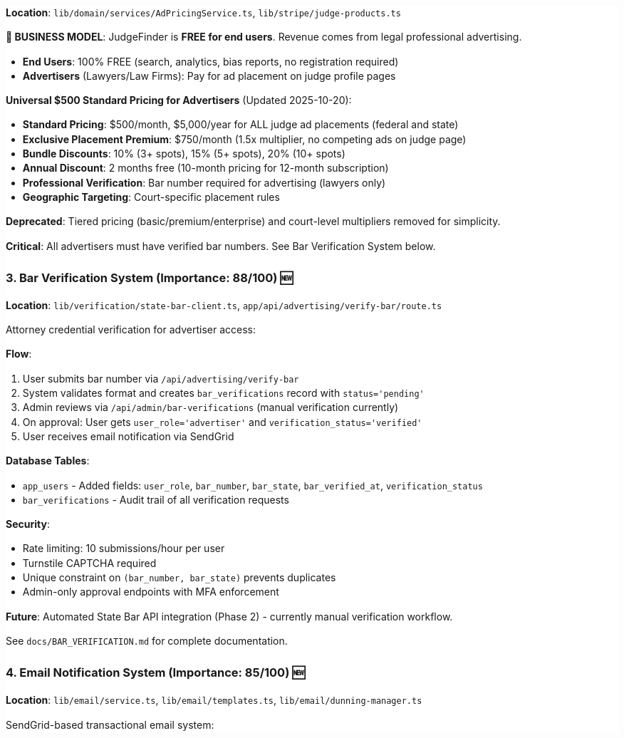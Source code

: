 **Location**: `lib/domain/services/AdPricingService.ts`, `lib/stripe/judge-products.ts`

**🔑 BUSINESS MODEL**: JudgeFinder is **FREE for end users**. Revenue comes from legal professional advertising.

- **End Users**: 100% FREE (search, analytics, bias reports, no registration required)
- **Advertisers** (Lawyers/Law Firms): Pay for ad placement on judge profile pages

**Universal $500 Standard Pricing for Advertisers** (Updated 2025-10-20):

- **Standard Pricing**: $500/month, $5,000/year for ALL judge ad placements (federal and state)
- **Exclusive Placement Premium**: $750/month (1.5x multiplier, no competing ads on judge page)
- **Bundle Discounts**: 10% (3+ spots), 15% (5+ spots), 20% (10+ spots)
- **Annual Discount**: 2 months free (10-month pricing for 12-month subscription)
- **Professional Verification**: Bar number required for advertising (lawyers only)
- **Geographic Targeting**: Court-specific placement rules

**Deprecated**: Tiered pricing (basic/premium/enterprise) and court-level multipliers removed for simplicity.

**Critical**: All advertisers must have verified bar numbers. See Bar Verification System below.

### 3. Bar Verification System (Importance: 88/100) 🆕

**Location**: `lib/verification/state-bar-client.ts`, `app/api/advertising/verify-bar/route.ts`

Attorney credential verification for advertiser access:

**Flow**:

1. User submits bar number via `/api/advertising/verify-bar`
2. System validates format and creates `bar_verifications` record with `status='pending'`
3. Admin reviews via `/api/admin/bar-verifications` (manual verification currently)
4. On approval: User gets `user_role='advertiser'` and `verification_status='verified'`
5. User receives email notification via SendGrid

**Database Tables**:

- `app_users` - Added fields: `user_role`, `bar_number`, `bar_state`, `bar_verified_at`, `verification_status`
- `bar_verifications` - Audit trail of all verification requests

**Security**:

- Rate limiting: 10 submissions/hour per user
- Turnstile CAPTCHA required
- Unique constraint on `(bar_number, bar_state)` prevents duplicates
- Admin-only approval endpoints with MFA enforcement

**Future**: Automated State Bar API integration (Phase 2) - currently manual verification workflow.

See `docs/BAR_VERIFICATION.md` for complete documentation.

### 4. Email Notification System (Importance: 85/100) 🆕

**Location**: `lib/email/service.ts`, `lib/email/templates.ts`, `lib/email/dunning-manager.ts`

SendGrid-based transactional email system:
